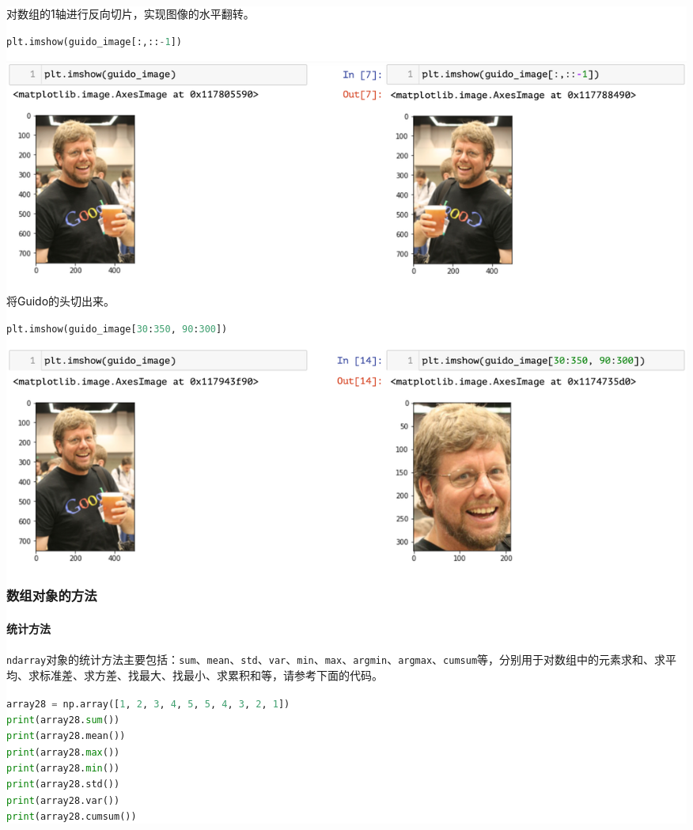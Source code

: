 对数组的1轴进行反向切片，实现图像的水平翻转。

```Python
plt.imshow(guido_image[:,::-1])
```

![](res/image-flip-2.png)

将Guido的头切出来。

```Python
plt.imshow(guido_image[30:350, 90:300])
```

![](res/image-flip-3.png)

### 数组对象的方法

#### 统计方法

`ndarray`对象的统计方法主要包括：`sum`、`mean`、`std`、`var`、`min`、`max`、`argmin`、`argmax`、`cumsum`等，分别用于对数组中的元素求和、求平均、求标准差、求方差、找最大、找最小、求累积和等，请参考下面的代码。

```Python
array28 = np.array([1, 2, 3, 4, 5, 5, 4, 3, 2, 1])
print(array28.sum())
print(array28.mean())
print(array28.max())
print(array28.min())
print(array28.std())
print(array28.var())
print(array28.cumsum())
```

